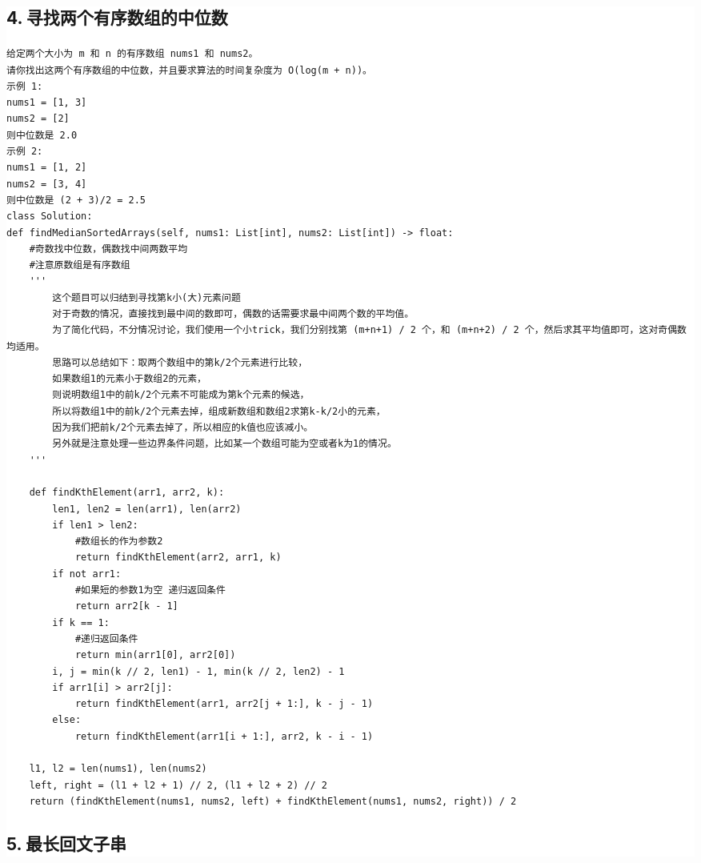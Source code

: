 
## 4. 寻找两个有序数组的中位数

    给定两个大小为 m 和 n 的有序数组 nums1 和 nums2。
    请你找出这两个有序数组的中位数，并且要求算法的时间复杂度为 O(log(m + n))。
    示例 1:
    nums1 = [1, 3]
    nums2 = [2]
    则中位数是 2.0
    示例 2:
    nums1 = [1, 2]
    nums2 = [3, 4]
    则中位数是 (2 + 3)/2 = 2.5
    class Solution:
    def findMedianSortedArrays(self, nums1: List[int], nums2: List[int]) -> float:
        #奇数找中位数，偶数找中间两数平均
        #注意原数组是有序数组
        '''
            这个题目可以归结到寻找第k小(大)元素问题
            对于奇数的情况，直接找到最中间的数即可，偶数的话需要求最中间两个数的平均值。
            为了简化代码，不分情况讨论，我们使用一个小trick，我们分别找第 (m+n+1) / 2 个，和 (m+n+2) / 2 个，然后求其平均值即可，这对奇偶数均适用。
            思路可以总结如下：取两个数组中的第k/2个元素进行比较，
            如果数组1的元素小于数组2的元素，
            则说明数组1中的前k/2个元素不可能成为第k个元素的候选，
            所以将数组1中的前k/2个元素去掉，组成新数组和数组2求第k-k/2小的元素，
            因为我们把前k/2个元素去掉了，所以相应的k值也应该减小。
            另外就是注意处理一些边界条件问题，比如某一个数组可能为空或者k为1的情况。
        '''

        def findKthElement(arr1, arr2, k):
            len1, len2 = len(arr1), len(arr2)
            if len1 > len2:
                #数组长的作为参数2
                return findKthElement(arr2, arr1, k)
            if not arr1:
                #如果短的参数1为空 递归返回条件
                return arr2[k - 1]
            if k == 1:
                #递归返回条件
                return min(arr1[0], arr2[0])
            i, j = min(k // 2, len1) - 1, min(k // 2, len2) - 1
            if arr1[i] > arr2[j]:
                return findKthElement(arr1, arr2[j + 1:], k - j - 1)
            else:
                return findKthElement(arr1[i + 1:], arr2, k - i - 1)

        l1, l2 = len(nums1), len(nums2)
        left, right = (l1 + l2 + 1) // 2, (l1 + l2 + 2) // 2
        return (findKthElement(nums1, nums2, left) + findKthElement(nums1, nums2, right)) / 2
## 5. 最长回文子串
    